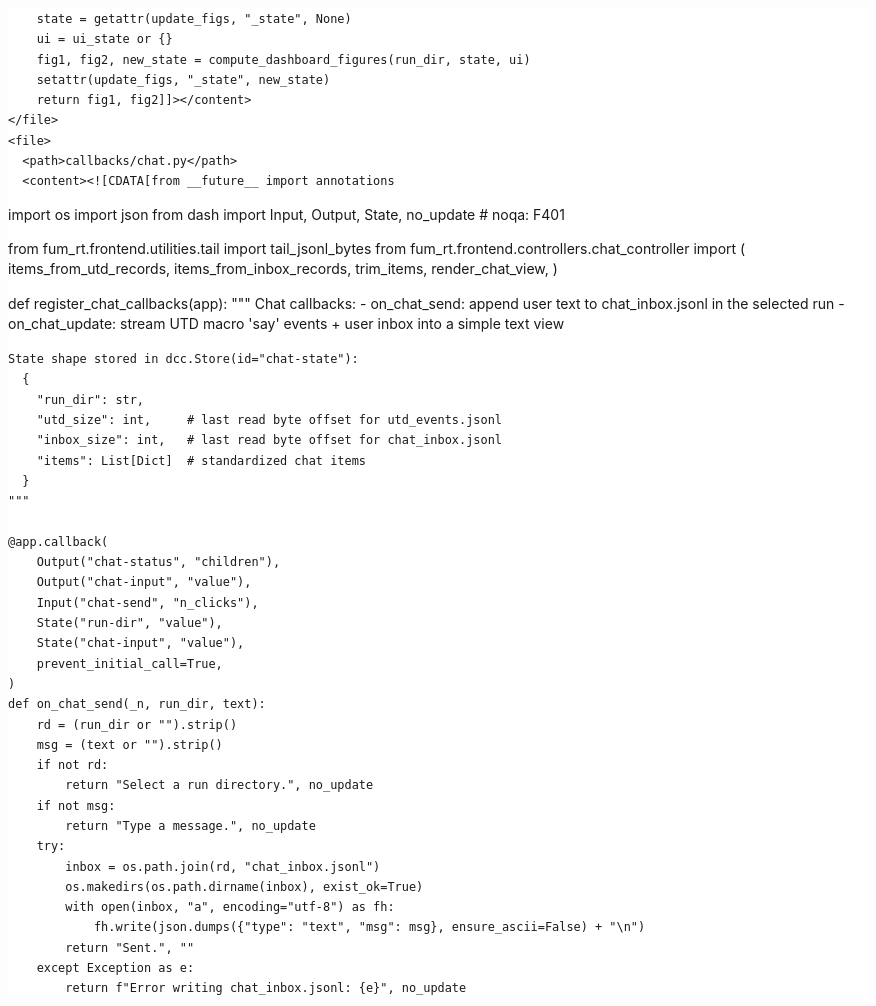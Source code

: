         state = getattr(update_figs, "_state", None)
        ui = ui_state or {}
        fig1, fig2, new_state = compute_dashboard_figures(run_dir, state, ui)
        setattr(update_figs, "_state", new_state)
        return fig1, fig2]]></content>
    </file>
    <file>
      <path>callbacks/chat.py</path>
      <content><![CDATA[from __future__ import annotations

import os
import json
from dash import Input, Output, State, no_update  # noqa: F401

from fum_rt.frontend.utilities.tail import tail_jsonl_bytes
from fum_rt.frontend.controllers.chat_controller import (
    items_from_utd_records,
    items_from_inbox_records,
    trim_items,
    render_chat_view,
)


def register_chat_callbacks(app):
    """
    Chat callbacks:
      - on_chat_send: append user text to chat_inbox.jsonl in the selected run
      - on_chat_update: stream UTD macro 'say' events + user inbox into a simple text view

    State shape stored in dcc.Store(id="chat-state"):
      {
        "run_dir": str,
        "utd_size": int,     # last read byte offset for utd_events.jsonl
        "inbox_size": int,   # last read byte offset for chat_inbox.jsonl
        "items": List[Dict]  # standardized chat items
      }
    """

    @app.callback(
        Output("chat-status", "children"),
        Output("chat-input", "value"),
        Input("chat-send", "n_clicks"),
        State("run-dir", "value"),
        State("chat-input", "value"),
        prevent_initial_call=True,
    )
    def on_chat_send(_n, run_dir, text):
        rd = (run_dir or "").strip()
        msg = (text or "").strip()
        if not rd:
            return "Select a run directory.", no_update
        if not msg:
            return "Type a message.", no_update
        try:
            inbox = os.path.join(rd, "chat_inbox.jsonl")
            os.makedirs(os.path.dirname(inbox), exist_ok=True)
            with open(inbox, "a", encoding="utf-8") as fh:
                fh.write(json.dumps({"type": "text", "msg": msg}, ensure_ascii=False) + "\n")
            return "Sent.", ""
        except Exception as e:
            return f"Error writing chat_inbox.jsonl: {e}", no_update

